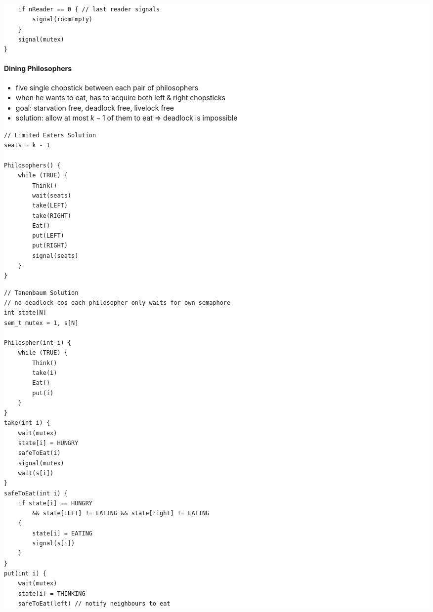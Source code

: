 ```
    if nReader == 0 { // last reader signals
        signal(roomEmpty)
    }
    signal(mutex)
}
```

#### Dining Philosophers

- five single chopstick between each pair of philosophers
- when he wants to eat, has to acquire both left & right chopsticks
- goal: starvation free, deadlock free, livelock free
- solution: allow at most $k-1$ of them to eat => deadlock is impossible

```
// Limited Eaters Solution
seats = k - 1

Philosophers() {
    while (TRUE) {
        Think()
        wait(seats)
        take(LEFT)
        take(RIGHT)
        Eat()
        put(LEFT)
        put(RIGHT)
        signal(seats)
    }
}
```

```
// Tanenbaum Solution
// no deadlock cos each philosopher only waits for own semaphore
int state[N]
sem_t mutex = 1, s[N]

Philospher(int i) {
    while (TRUE) {
        Think()
        take(i)
        Eat()
        put(i)
    }
}
take(int i) {
    wait(mutex)
    state[i] = HUNGRY
    safeToEat(i)
    signal(mutex)
    wait(s[i])
}
safeToEat(int i) {
    if state[i] == HUNGRY
        && state[LEFT] != EATING && state[right] != EATING
    {
        state[i] = EATING
        signal(s[i])
    }
}
put(int i) {
    wait(mutex)
    state[i] = THINKING
    safeToEat(left) // notify neighbours to eat
```